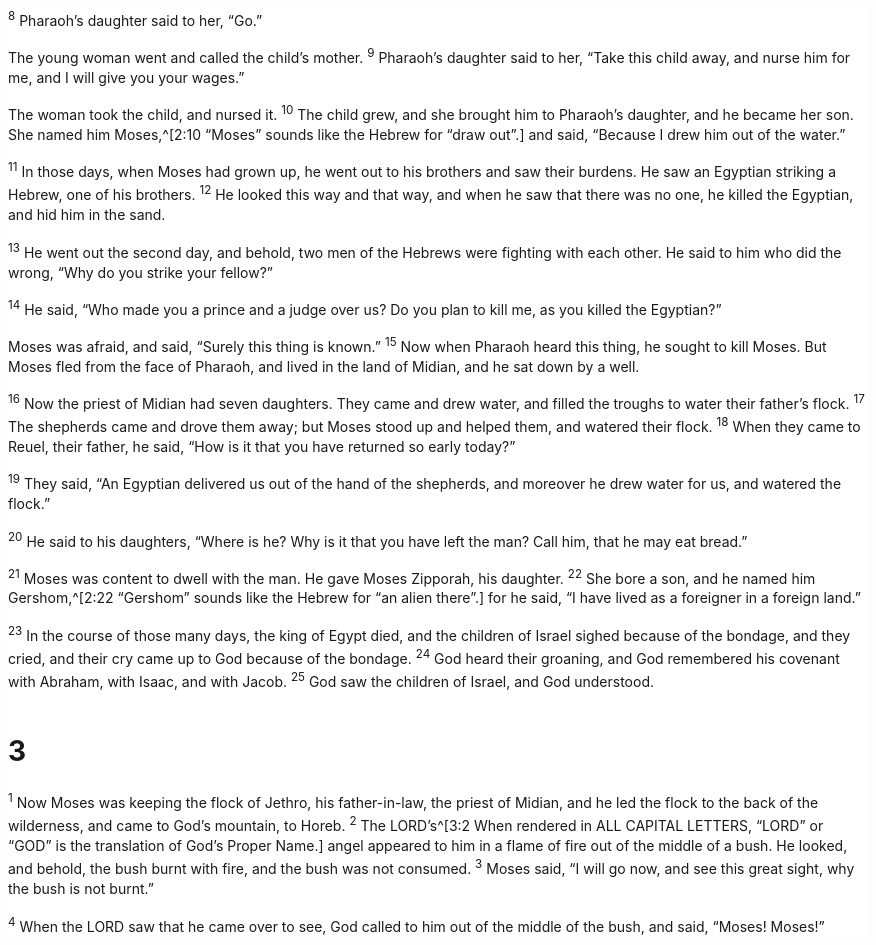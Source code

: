 <sup>8</sup> Pharaoh’s daughter said to her, “Go.” 

The young woman went and called the child’s mother. <sup>9</sup> Pharaoh’s daughter said to her, “Take this child away, and nurse him for me, and I will give you your wages.” 

The woman took the child, and nursed it. <sup>10</sup> The child grew, and she brought him to Pharaoh’s daughter, and he became her son. She named him Moses,^[2:10 “Moses” sounds like the Hebrew for “draw out”.] and said, “Because I drew him out of the water.” 


<sup>11</sup> In those days, when Moses had grown up, he went out to his brothers and saw their burdens. He saw an Egyptian striking a Hebrew, one of his brothers. <sup>12</sup> He looked this way and that way, and when he saw that there was no one, he killed the Egyptian, and hid him in the sand. 

<sup>13</sup> He went out the second day, and behold, two men of the Hebrews were fighting with each other. He said to him who did the wrong, “Why do you strike your fellow?” 

<sup>14</sup> He said, “Who made you a prince and a judge over us? Do you plan to kill me, as you killed the Egyptian?” 

Moses was afraid, and said, “Surely this thing is known.” <sup>15</sup> Now when Pharaoh heard this thing, he sought to kill Moses. But Moses fled from the face of Pharaoh, and lived in the land of Midian, and he sat down by a well. 

<sup>16</sup> Now the priest of Midian had seven daughters. They came and drew water, and filled the troughs to water their father’s flock. <sup>17</sup> The shepherds came and drove them away; but Moses stood up and helped them, and watered their flock. <sup>18</sup> When they came to Reuel, their father, he said, “How is it that you have returned so early today?” 

<sup>19</sup> They said, “An Egyptian delivered us out of the hand of the shepherds, and moreover he drew water for us, and watered the flock.” 

<sup>20</sup> He said to his daughters, “Where is he? Why is it that you have left the man? Call him, that he may eat bread.” 

<sup>21</sup> Moses was content to dwell with the man. He gave Moses Zipporah, his daughter. <sup>22</sup> She bore a son, and he named him Gershom,^[2:22 “Gershom” sounds like the Hebrew for “an alien there”.] for he said, “I have lived as a foreigner in a foreign land.” 


<sup>23</sup> In the course of those many days, the king of Egypt died, and the children of Israel sighed because of the bondage, and they cried, and their cry came up to God because of the bondage. <sup>24</sup> God heard their groaning, and God remembered his covenant with Abraham, with Isaac, and with Jacob. <sup>25</sup> God saw the children of Israel, and God understood. 

# 3 
<sup>1</sup> Now Moses was keeping the flock of Jethro, his father-in-law, the priest of Midian, and he led the flock to the back of the wilderness, and came to God’s mountain, to Horeb. <sup>2</sup> The LORD’s^[3:2 When rendered in ALL CAPITAL LETTERS, “LORD” or “GOD” is the translation of God’s Proper Name.] angel appeared to him in a flame of fire out of the middle of a bush. He looked, and behold, the bush burnt with fire, and the bush was not consumed. <sup>3</sup> Moses said, “I will go now, and see this great sight, why the bush is not burnt.” 


<sup>4</sup> When the LORD saw that he came over to see, God called to him out of the middle of the bush, and said, “Moses! Moses!” 
